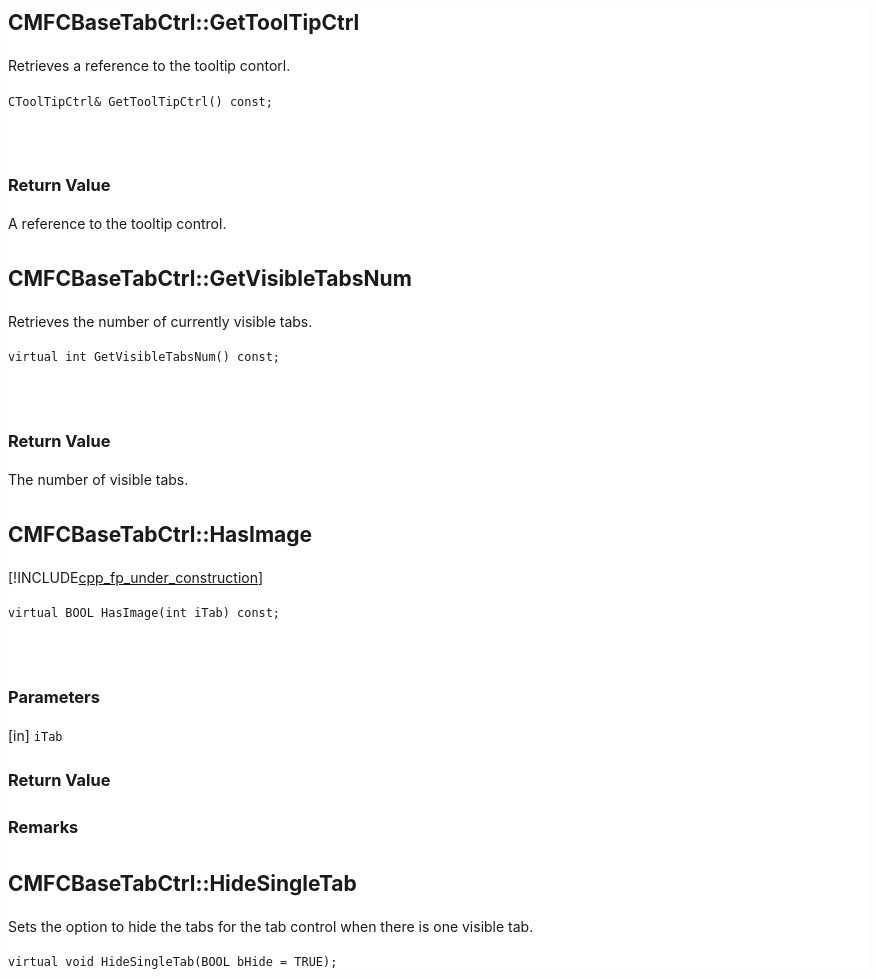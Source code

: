 ##  <a name="cmfcbasetabctrl__gettooltipctrl"></a>  CMFCBaseTabCtrl::GetToolTipCtrl  
 Retrieves a reference to the tooltip contorl.  
  
```  
CToolTipCtrl& GetToolTipCtrl() const;

 
```  
  
### Return Value  
 A reference to the tooltip control.  
  
##  <a name="cmfcbasetabctrl__getvisibletabsnum"></a>  CMFCBaseTabCtrl::GetVisibleTabsNum  
 Retrieves the number of currently visible tabs.  
  
```  
virtual int GetVisibleTabsNum() const;

 
```  
  
### Return Value  
 The number of visible tabs.  
  
##  <a name="cmfcbasetabctrl__hasimage"></a>  CMFCBaseTabCtrl::HasImage  
 [!INCLUDE[cpp_fp_under_construction](../../mfc/reference/includes/cpp_fp_under_construction_md.md)]  
  
```  
virtual BOOL HasImage(int iTab) const;

 
```  
  
### Parameters  
 [in] `iTab`  
  
### Return Value  
  
### Remarks  
  
##  <a name="cmfcbasetabctrl__hidesingletab"></a>  CMFCBaseTabCtrl::HideSingleTab  
 Sets the option to hide the tabs for the tab control when there is one visible tab.  
  
```  
virtual void HideSingleTab(BOOL bHide = TRUE);
```  
  